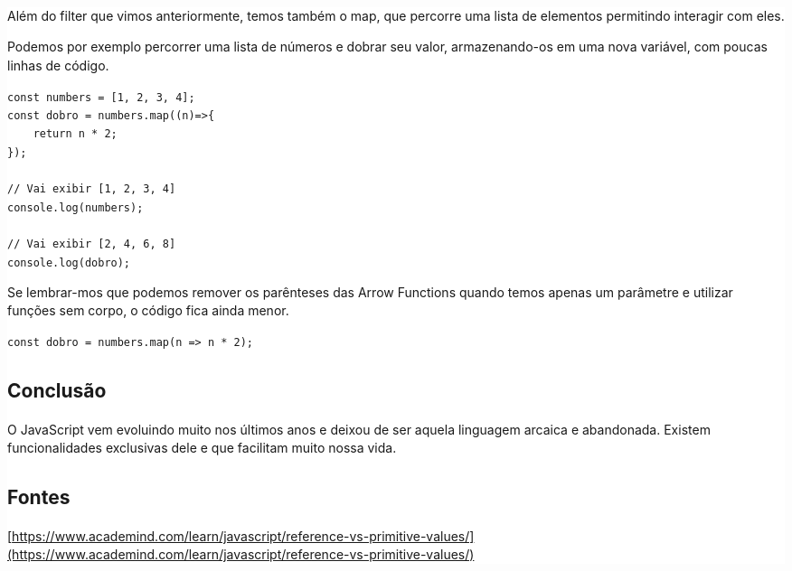 Além do filter que vimos anteriormente, temos também o map, que percorre uma lista de elementos permitindo interagir com eles.  
  
Podemos por exemplo percorrer uma lista de números e dobrar seu valor, armazenando-os em uma nova variável, com poucas linhas de código.

    const numbers = [1, 2, 3, 4];
    const dobro = numbers.map((n)=>{
        return n * 2;
    });

    // Vai exibir [1, 2, 3, 4]
    console.log(numbers);

    // Vai exibir [2, 4, 6, 8]
    console.log(dobro);

Se lembrar-mos que podemos remover os parênteses das Arrow Functions quando temos apenas um parâmetre e utilizar funções sem corpo, o código fica ainda menor.

    const dobro = numbers.map(n => n * 2);

Conclusão
---------

O JavaScript vem evoluindo muito nos últimos anos e deixou de ser aquela linguagem arcaica e abandonada. Existem funcionalidades exclusivas dele e que facilitam muito nossa vida.

Fontes
------

[https://www.academind.com/learn/javascript/reference-vs-primitive-values/](https://www.academind.com/learn/javascript/reference-vs-primitive-values/)